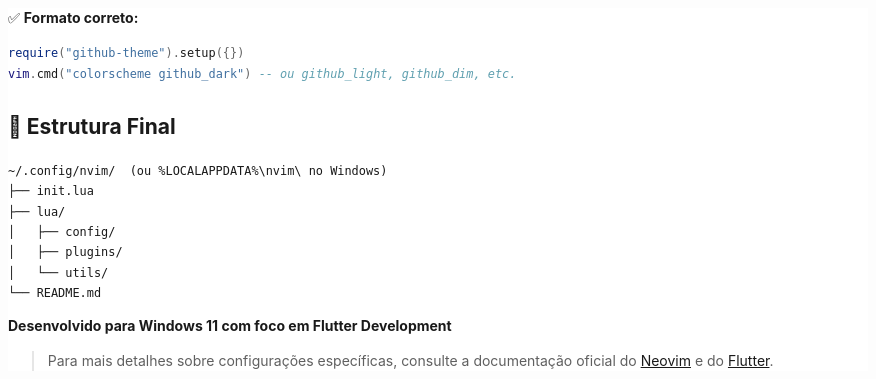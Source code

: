 ✅ **Formato correto:**
```lua
require("github-theme").setup({})
vim.cmd("colorscheme github_dark") -- ou github_light, github_dim, etc.
```

## 📁 Estrutura Final

```
~/.config/nvim/  (ou %LOCALAPPDATA%\nvim\ no Windows)
├── init.lua
├── lua/
│   ├── config/
│   ├── plugins/
│   └── utils/
└── README.md
```


**Desenvolvido para Windows 11 com foco em Flutter Development**

> Para mais detalhes sobre configurações específicas, consulte a documentação oficial do [Neovim](https://neovim.io/) e do [Flutter](https://flutter.dev/).
